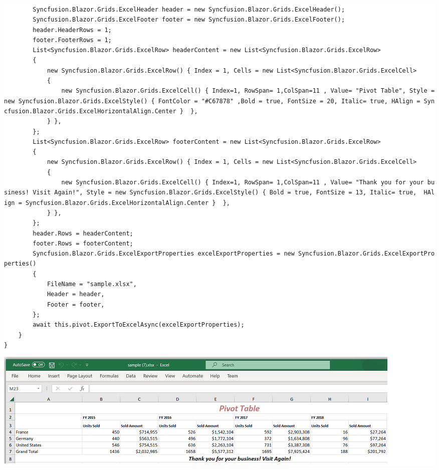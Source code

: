 ```cshtml
        Syncfusion.Blazor.Grids.ExcelHeader header = new Syncfusion.Blazor.Grids.ExcelHeader();
        Syncfusion.Blazor.Grids.ExcelFooter footer = new Syncfusion.Blazor.Grids.ExcelFooter();
        header.HeaderRows = 1;
        footer.FooterRows = 1;
        List<Syncfusion.Blazor.Grids.ExcelRow> headerContent = new List<Syncfusion.Blazor.Grids.ExcelRow>
        {
            new Syncfusion.Blazor.Grids.ExcelRow() { Index = 1, Cells = new List<Syncfusion.Blazor.Grids.ExcelCell>
            {
                new Syncfusion.Blazor.Grids.ExcelCell() { Index=1, RowSpan= 1,ColSpan=11 , Value= "Pivot Table", Style = new Syncfusion.Blazor.Grids.ExcelStyle() { FontColor = "#C67878" ,Bold = true, FontSize = 20, Italic= true, HAlign = Syncfusion.Blazor.Grids.ExcelHorizontalAlign.Center }  },
            } },
        };
        List<Syncfusion.Blazor.Grids.ExcelRow> footerContent = new List<Syncfusion.Blazor.Grids.ExcelRow>
        {
            new Syncfusion.Blazor.Grids.ExcelRow() { Index = 1, Cells = new List<Syncfusion.Blazor.Grids.ExcelCell>
            {
                new Syncfusion.Blazor.Grids.ExcelCell() { Index=1, RowSpan= 1,ColSpan=11 , Value= "Thank you for your business! Visit Again!", Style = new Syncfusion.Blazor.Grids.ExcelStyle() { Bold = true, FontSize = 13, Italic= true,  HAlign = Syncfusion.Blazor.Grids.ExcelHorizontalAlign.Center }  },
            } },
        };
        header.Rows = headerContent;
        footer.Rows = footerContent;
        Syncfusion.Blazor.Grids.ExcelExportProperties excelExportProperties = new Syncfusion.Blazor.Grids.ExcelExportProperties()
        {
            FileName = "sample.xlsx",
            Header = header,
            Footer = footer,
        };
        await this.pivot.ExportToExcelAsync(excelExportProperties);
    }
}

```

![Add Header and Footer while exporting in Blazor PivotTable](images/blazor-pivottable-header-and-footer-in-excel.png)
